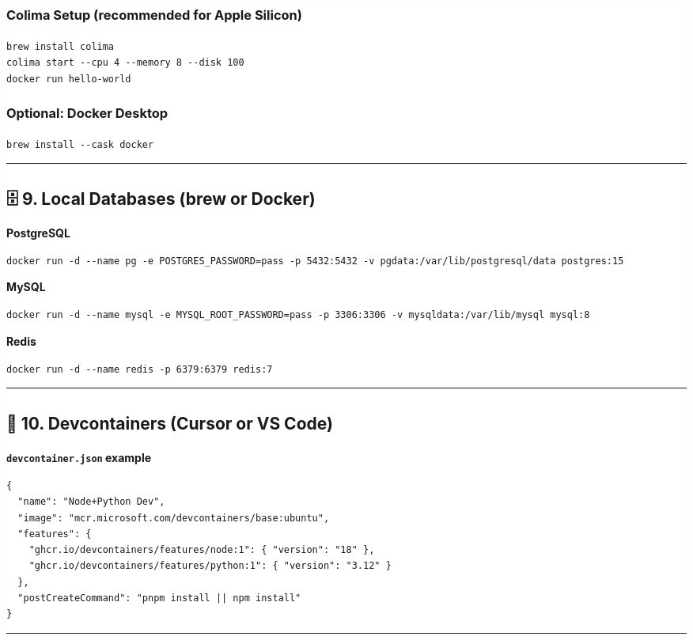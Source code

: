 ### Colima Setup (recommended for Apple Silicon)

```
brew install colima
colima start --cpu 4 --memory 8 --disk 100
docker run hello-world
```

### Optional: Docker Desktop

```
brew install --cask docker
```

------

## 🗄️ 9. Local Databases (brew or Docker)

**PostgreSQL**

```
docker run -d --name pg -e POSTGRES_PASSWORD=pass -p 5432:5432 -v pgdata:/var/lib/postgresql/data postgres:15
```

**MySQL**

```
docker run -d --name mysql -e MYSQL_ROOT_PASSWORD=pass -p 3306:3306 -v mysqldata:/var/lib/mysql mysql:8
```

**Redis**

```
docker run -d --name redis -p 6379:6379 redis:7
```

------

## 🧱 10. Devcontainers (Cursor or VS Code)

**`devcontainer.json` example**

```
{
  "name": "Node+Python Dev",
  "image": "mcr.microsoft.com/devcontainers/base:ubuntu",
  "features": {
    "ghcr.io/devcontainers/features/node:1": { "version": "18" },
    "ghcr.io/devcontainers/features/python:1": { "version": "3.12" }
  },
  "postCreateCommand": "pnpm install || npm install"
}
```

------
